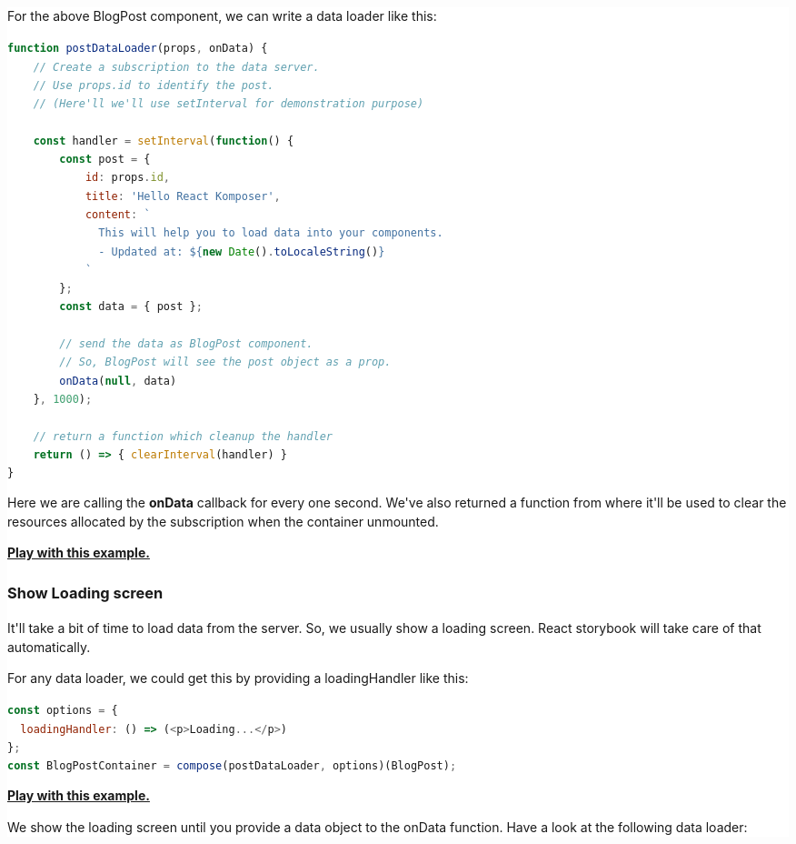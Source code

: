 For the above BlogPost component, we can write a data loader like this:

```js
function postDataLoader(props, onData) {
    // Create a subscription to the data server.
    // Use props.id to identify the post.
    // (Here'll we'll use setInterval for demonstration purpose)

    const handler = setInterval(function() {
        const post = {
            id: props.id,
            title: 'Hello React Komposer',
            content: `
              This will help you to load data into your components.
              - Updated at: ${new Date().toLocaleString()}
            `
        };
        const data = { post };

        // send the data as BlogPost component.
        // So, BlogPost will see the post object as a prop.
        onData(null, data)
    }, 1000);

    // return a function which cleanup the handler
    return () => { clearInterval(handler) }
}
```

Here we are calling the **onData** callback for every one second.  We've also returned a function from where it'll be used to clear the resources allocated by the subscription when the container unmounted.

[**Play with this example.**](https://github.com/nexushubs/react-deps/tree/master/packages/meteor-mantra-sandbox)

### Show Loading screen

It'll take a bit of time to load data from the server. So, we usually show a loading screen.
React storybook will take care of that automatically.

For any data loader, we could get this by providing a loadingHandler like this:

```js
const options = {
  loadingHandler: () => (<p>Loading...</p>)
};
const BlogPostContainer = compose(postDataLoader, options)(BlogPost);
```

**[Play with this example.](https://github.com/nexushubs/react-deps/tree/master/packages/meteor-mantra-sandbox)**

We show the loading screen until you provide a data object to the onData function. Have a look at the following data loader:
